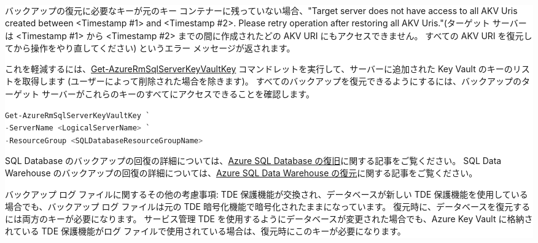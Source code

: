 バックアップの復元に必要なキーが元のキー コンテナーに残っていない場合、"Target server <Servername> does not have access to all AKV Uris created between <Timestamp #1> and <Timestamp #2>. Please retry operation after restoring all AKV Uris."\(ターゲット サーバー <Servername> は <Timestamp #1> から <Timestamp #2> までの間に作成されたどの AKV URI にもアクセスできません。 すべての AKV URI を復元してから操作をやり直してください\) というエラー メッセージが返されます。

これを軽減するには、[Get-AzureRmSqlServerKeyVaultKey](/powershell/module/azurerm.sql/get-azurermsqlserverkeyvaultkey) コマンドレットを実行して、サーバーに追加された Key Vault のキーのリストを取得します (ユーザーによって削除された場合を除きます)。 すべてのバックアップを復元できるようにするには、バックアップのターゲット サーバーがこれらのキーのすべてにアクセスできることを確認します。

   ```powershell
   Get-AzureRmSqlServerKeyVaultKey `
   -ServerName <LogicalServerName> `
   -ResourceGroup <SQLDatabaseResourceGroupName>
   ```
SQL Database のバックアップの回復の詳細については、[Azure SQL Database の復旧](https://docs.microsoft.com/azure/sql-database/sql-database-recovery-using-backups)に関する記事をご覧ください。 SQL Data Warehouse のバックアップの回復の詳細については、[Azure SQL Data Warehouse の復元](https://docs.microsoft.com/azure/sql-data-warehouse/sql-data-warehouse-restore-database-overview)に関する記事をご覧ください。


バックアップ ログ ファイルに関するその他の考慮事項: TDE 保護機能が交換され、データベースが新しい TDE 保護機能を使用している場合でも、バックアップ ログ ファイルは元の TDE 暗号化機能で暗号化されたままになっています。  復元時に、データベースを復元するには両方のキーが必要になります。  サービス管理 TDE を使用するようにデータベースが変更された場合でも、Azure Key Vault に格納されている TDE 保護機能がログ ファイルで使用されている場合は、復元時にこのキーが必要になります。


